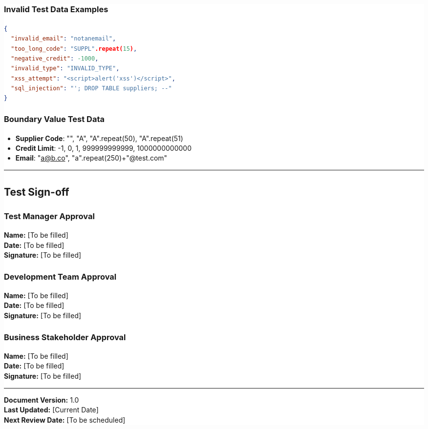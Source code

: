 ### Invalid Test Data Examples
```json
{
  "invalid_email": "notanemail",
  "too_long_code": "SUPPL".repeat(15),
  "negative_credit": -1000,
  "invalid_type": "INVALID_TYPE",
  "xss_attempt": "<script>alert('xss')</script>",
  "sql_injection": "'; DROP TABLE suppliers; --"
}
```

### Boundary Value Test Data
- **Supplier Code**: "", "A", "A".repeat(50), "A".repeat(51)
- **Credit Limit**: -1, 0, 1, 999999999999, 1000000000000
- **Email**: "a@b.co", "a".repeat(250)+"@test.com"

---

## Test Sign-off

### Test Manager Approval
**Name:** [To be filled]  
**Date:** [To be filled]  
**Signature:** [To be filled]

### Development Team Approval
**Name:** [To be filled]  
**Date:** [To be filled]  
**Signature:** [To be filled]

### Business Stakeholder Approval
**Name:** [To be filled]  
**Date:** [To be filled]  
**Signature:** [To be filled]

---

**Document Version:** 1.0  
**Last Updated:** [Current Date]  
**Next Review Date:** [To be scheduled]